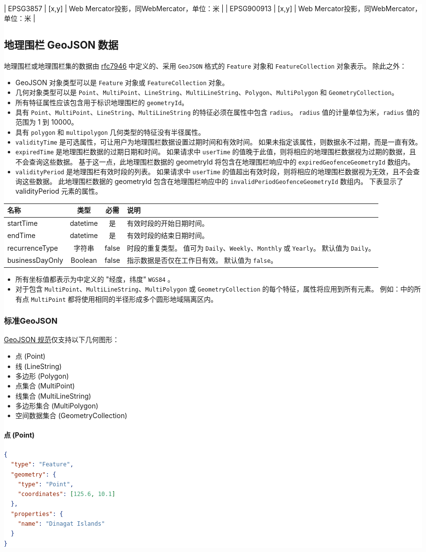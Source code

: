 | EPSG3857    | [x,y]     | Web Mercator投影，同WebMercator，单位：米                           |
| EPSG900913  | [x,y]     | Web Mercator投影，同WebMercator，单位：米                           |

## <a name="geofencing-geojson-data"></a>地理围栏 GeoJSON 数据

地理围栏或地理围栏集的数据由 [rfc7946](https://tools.ietf.org/html/rfc7946) 中定义的、采用 `GeoJSON` 格式的 `Feature` 对象和 `FeatureCollection` 对象表示。 除此之外：

* GeoJSON 对象类型可以是 `Feature` 对象或 `FeatureCollection` 对象。
* 几何对象类型可以是 `Point`、`MultiPoint`、`LineString`、`MultiLineString`、`Polygon`、`MultiPolygon` 和 `GeometryCollection`。
* 所有特征属性应该包含用于标识地理围栏的 `geometryId`。
* 具有 `Point`、`MultiPoint`、`LineString`、`MultiLineString` 的特征必须在属性中包含 `radius`。 `radius` 值的计量单位为米，`radius` 值的范围为 1 到 10000。
* 具有 `polygon` 和 `multipolygon` 几何类型的特征没有半径属性。
* `validityTime` 是可选属性，可让用户为地理围栏数据设置过期时间和有效时间。 如果未指定该属性，则数据永不过期，而是一直有效。
* `expiredTime` 是地理围栏数据的过期日期和时间。 如果请求中 `userTime` 的值晚于此值，则将相应的地理围栏数据视为过期的数据，且不会查询这些数据。 基于这一点，此地理围栏数据的 geometryId 将包含在地理围栏响应中的 `expiredGeofenceGeometryId` 数组内。
* `validityPeriod` 是地理围栏有效时段的列表。 如果请求中 `userTime` 的值超出有效时段，则将相应的地理围栏数据视为无效，且不会查询这些数据。 此地理围栏数据的 geometryId 包含在地理围栏响应中的 `invalidPeriodGeofenceGeometryId` 数组内。 下表显示了 validityPeriod 元素的属性。

| 名称              |    类型    |  必需   | 说明                                                                |
|:----------------|:--------:|:-----:|:------------------------------------------------------------------|
| startTime       | datetime |   是   | 有效时段的开始日期时间。                                                      |
| endTime         | datetime |   是   | 有效时段的结束日期时间。                                                      |
| recurrenceType  |   字符串    | false | 时段的重复类型。 值可为 `Daily`、`Weekly`、`Monthly` 或 `Yearly`。 默认值为 `Daily`。 |
| businessDayOnly | Boolean  | false | 指示数据是否仅在工作日有效。 默认值为 `false`。                                      |

* 所有坐标值都表示为中定义的 "经度，纬度" `WGS84` 。
* 对于包含 `MultiPoint`、`MultiLineString`、`MultiPolygon` 或 `GeometryCollection` 的每个特征，属性将应用到所有元素。 例如：中的所有点 `MultiPoint` 都将使用相同的半径形成多个圆形地域隔离区内。

### 标准GeoJSON

[GeoJSON 规范][1]仅支持以下几何图形：

* 点 (Point)
* 线 (LineString)
* 多边形 (Polygon)
* 点集合 (MultiPoint)
* 线集合 (MultiLineString)
* 多边形集合 (MultiPolygon)
* 空间数据集合 (GeometryCollection)

#### <a name="point"></a>点 (Point)

```json
{
  "type": "Feature",
  "geometry": {
    "type": "Point",
    "coordinates": [125.6, 10.1]
  },
  "properties": {
    "name": "Dinagat Islands"
  }
}
```


[1]: https://tools.ietf.org/html/rfc7946